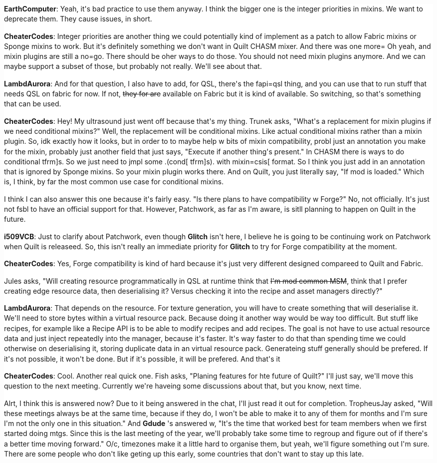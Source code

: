 **EarthComputer**: Yeah, it's bad practice to use them anyway. I think the bigger one is the integer priorities in mixins. We want to deprecate them. They cause issues, in short.

**CheaterCodes**: Integer priorities are another thing we could potentially kind of implement as a patch to allow Fabric mixins or Sponge mixins to work. But it's definitely something we don't want in Quilt CHASM mixer. And there was one more= Oh yeah, and mixin plugins are still a no=go. There should be oher ways to do those. You should not need mixin plugins anymore. And we can maybe support a subset of those, but probably not really. We'll see about that.

**LambdAurora**: And for that question, I also have to add, for QSL, there's the fapi=qsl thing, and you can use that to run stuff that needs QSL on fabric for now. If not, ~~they for are~~ available on Fabric but it is kind of available. So switching, so that's something that can be used.

**CheaterCodes**: Hey! My ultrasound just went off because that's my thing. Trunek asks, "What's a replacement for mixin plugins if we need conditional mixins?"
Well, the replacement will be conditional mixins. Like actual conditional mixins rather than a mixin plugin. So, idk exactly how it looks, but in order to to maybe help w bits of mixin compatibility, probl just an annotation you make for the mixin, probably just another field that just says, "Execute if another thing's present." In CHASM there is ways to do conditional tfrm]s. So we just need to jmpl some .(cond[ tfrm]s). with mixin=csis[ format. So I think you just add in an annotation that is ignored by Sponge mixins. So your mixin plugin works there. And on Quilt, you just literally say, "If mod is loaded." Which is, I think, by far the most common use case for conditional mixins.

I think I can also answer this one because it's fairly easy. "Is there plans to have compatibility w Forge?"
No, not officially. It's just not fsbl to have an official support for that. However, Patchwork, as far as I'm aware, is sitll planning to happen on Quilt in the future.

**i509VCB**: Just to clarify about Patchwork, even though **Glitch** isn't here, I believe he is going to be continuing work on Patchwork when Quilt is releaseed. So, this isn't really an immediate priority for **Glitch** to try for Forge compatibility at the moment.

**CheaterCodes**: Yes, Forge compatibility is kind of hard because it's just very different designed compareed to Quilt and Fabric.

Jules asks, "Will creating resource programmatically in QSL at runtime think that ~~I'm mod common MSM~~, think that I prefer creating edge resource data, then deserialising it? Versus checking it into the recipe and asset managers directly?"

**LambdAurora**: That depends on the resource. For texture generation, you will have to create something that will deserialise it. We'll need to store bytes within a virtual resource pack. Because doing it another way would be way too difficult. But stuff like recipes, for example like a Recipe API is to be able to modify recipes and add recipes. The goal is not have to use actual resource data and just inject repeatedly into the manager, because it's faster. It's way faster to do that than spending time we could otherwise on deserialising it, storing duplicate data in an virtual resource pack. Generateing stuff generally should be prefered. If it's not possible, it won't be done. But if it's possible, it will be prefered. And that's it

**CheaterCodes**: Cool. Another real quick one. Fish asks, "Planing features for hte future of Quilt?"
I'll just say, we'll move this question to the next meeting. Currently we're haveing some discussions about that, but you know, next time.

Alrt, I think this is answered now? Due to it being answered in the chat, I'll just read it out for completion. TropheusJay asked, "Will these meetings always be at the same time, because if they do, I won't be able to make it to any of them for months and I'm sure I'm not the only one in this situation."
And **Gdude** 's answered w, "It's the time that worked best for team members when we first started doing mtgs. Since this is the last meeting of the year, we'll probably take some time to regroup and figure out of if there's a better time moving forward."
O/c, timezones make it a little hard to organise them, but yeah, we'll figure something out I'm sure. There are some people who don't like geting up this early, some countries that don't want to stay up this late.
